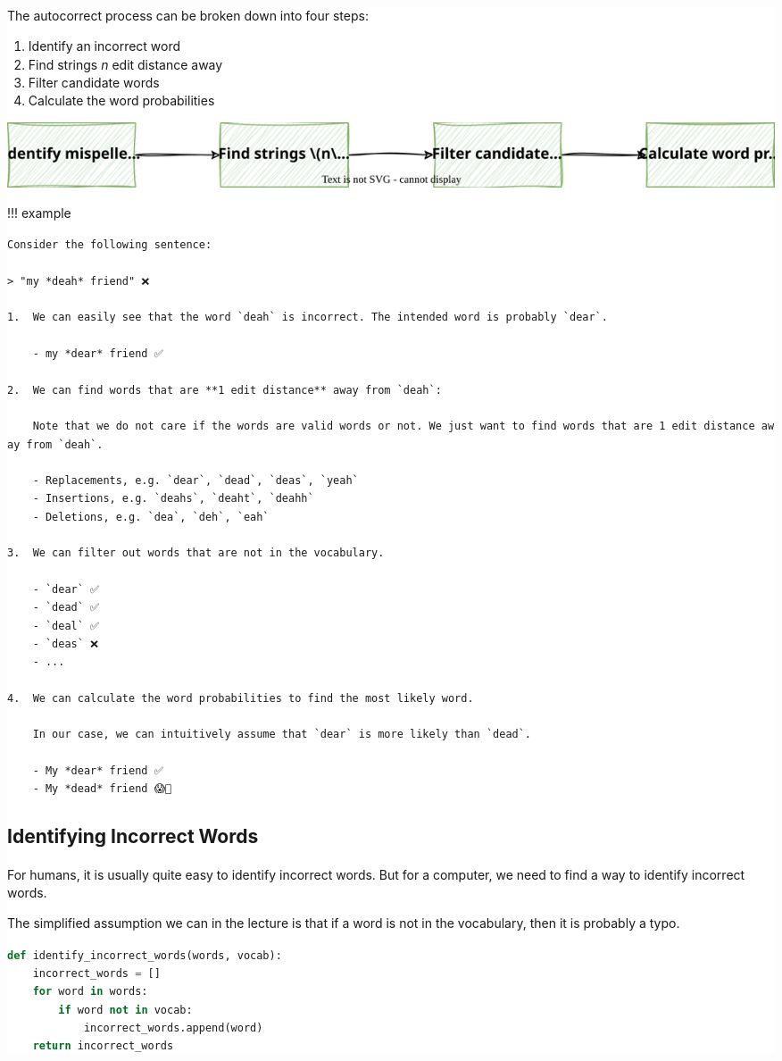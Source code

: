 The autocorrect process can be broken down into four steps:

1. Identify an incorrect word
2. Find strings $n$ edit distance away
3. Filter candidate words
4. Calculate the word probabilities

![Autocorrect Process](../img/minimum-edit-distance-autocorrect-process.drawio.svg)

!!! example

    Consider the following sentence:

    > "my *deah* friend" ❌

    1.  We can easily see that the word `deah` is incorrect. The intended word is probably `dear`.

        - my *dear* friend ✅

    2.  We can find words that are **1 edit distance** away from `deah`:

        Note that we do not care if the words are valid words or not. We just want to find words that are 1 edit distance away from `deah`.

        - Replacements, e.g. `dear`, `dead`, `deas`, `yeah`
        - Insertions, e.g. `deahs`, `deaht`, `deahh`
        - Deletions, e.g. `dea`, `deh`, `eah`

    3.  We can filter out words that are not in the vocabulary.

        - `dear` ✅
        - `dead` ✅
        - `deal` ✅
        - `deas` ❌
        - ...

    4.  We can calculate the word probabilities to find the most likely word.

        In our case, we can intuitively assume that `dear` is more likely than `dead`.

        - My *dear* friend ✅
        - My *dead* friend 😱🧟

## Identifying Incorrect Words

For humans, it is usually quite easy to identify incorrect words. But for a computer, we need to find a way to identify incorrect words.

The simplified assumption we can in the lecture is that if a word is not in the vocabulary, then it is probably a typo.

```python hl_lines="4"
def identify_incorrect_words(words, vocab):
    incorrect_words = []
    for word in words:
        if word not in vocab:
            incorrect_words.append(word)
    return incorrect_words
```
